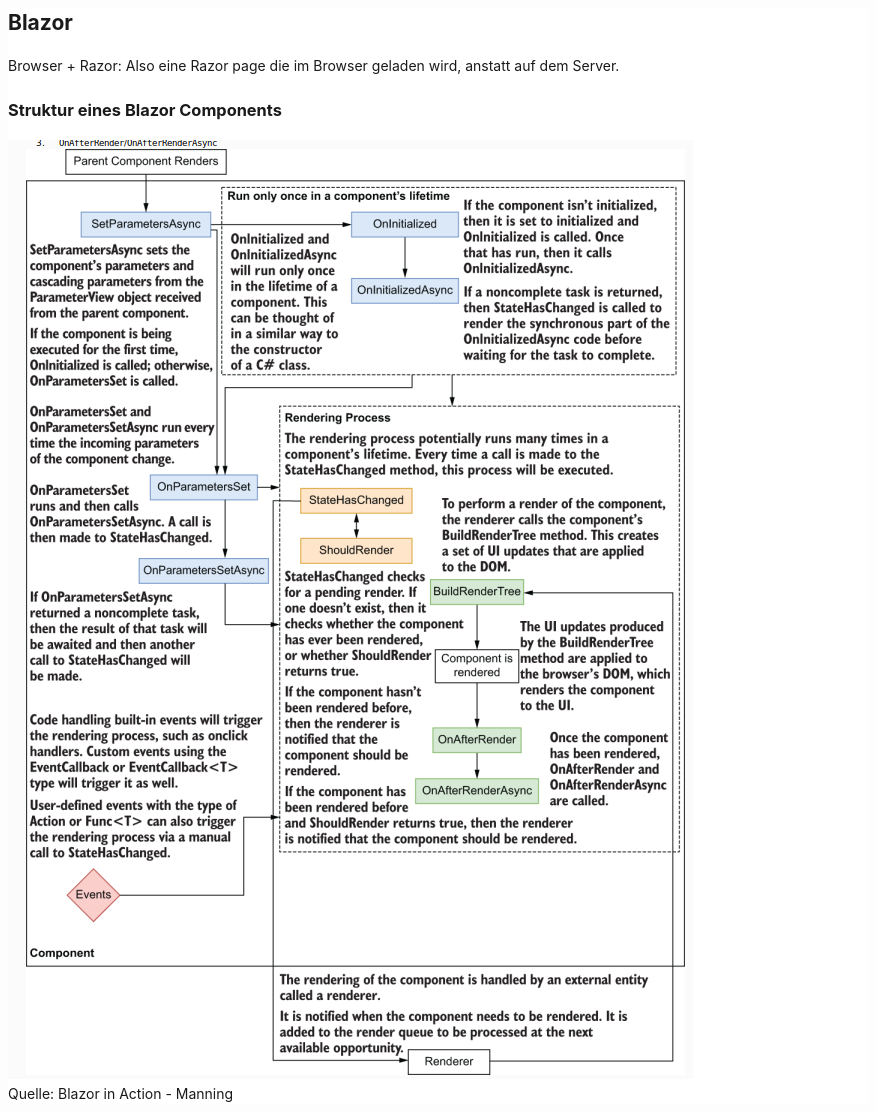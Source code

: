 ## Blazor
Browser + Razor: Also eine Razor page die im Browser geladen wird, anstatt auf dem Server.
### Struktur eines Blazor Components
![lifecycle](./Pictures/lifecycle.png "lifecycle")  
Quelle: Blazor in Action - Manning
